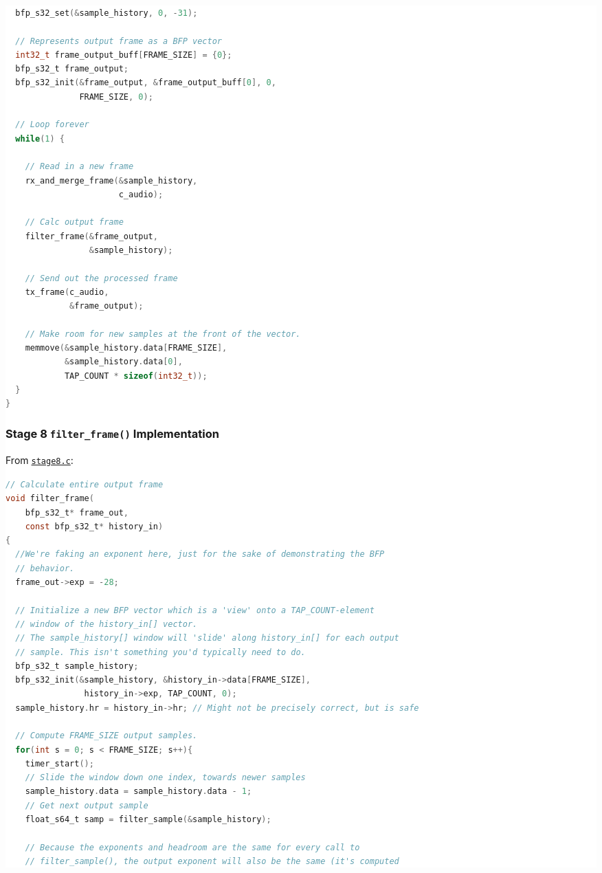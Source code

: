 ```c
  bfp_s32_set(&sample_history, 0, -31);

  // Represents output frame as a BFP vector
  int32_t frame_output_buff[FRAME_SIZE] = {0};
  bfp_s32_t frame_output;
  bfp_s32_init(&frame_output, &frame_output_buff[0], 0, 
               FRAME_SIZE, 0);

  // Loop forever
  while(1) {

    // Read in a new frame
    rx_and_merge_frame(&sample_history, 
                       c_audio);

    // Calc output frame
    filter_frame(&frame_output, 
                 &sample_history);

    // Send out the processed frame
    tx_frame(c_audio,
             &frame_output);

    // Make room for new samples at the front of the vector.
    memmove(&sample_history.data[FRAME_SIZE], 
            &sample_history.data[0], 
            TAP_COUNT * sizeof(int32_t));
  }
}
```

### **Stage 8** `filter_frame()` Implementation

From [`stage8.c`](TODO):
```c
// Calculate entire output frame
void filter_frame(
    bfp_s32_t* frame_out,
    const bfp_s32_t* history_in)
{ 
  //We're faking an exponent here, just for the sake of demonstrating the BFP
  // behavior.
  frame_out->exp = -28;

  // Initialize a new BFP vector which is a 'view' onto a TAP_COUNT-element 
  // window of the history_in[] vector.
  // The sample_history[] window will 'slide' along history_in[] for each output
  // sample. This isn't something you'd typically need to do.
  bfp_s32_t sample_history;
  bfp_s32_init(&sample_history, &history_in->data[FRAME_SIZE],
                history_in->exp, TAP_COUNT, 0);
  sample_history.hr = history_in->hr; // Might not be precisely correct, but is safe

  // Compute FRAME_SIZE output samples.
  for(int s = 0; s < FRAME_SIZE; s++){
    timer_start();
    // Slide the window down one index, towards newer samples
    sample_history.data = sample_history.data - 1;
    // Get next output sample
    float_s64_t samp = filter_sample(&sample_history);

    // Because the exponents and headroom are the same for every call to
    // filter_sample(), the output exponent will also be the same (it's computed
```